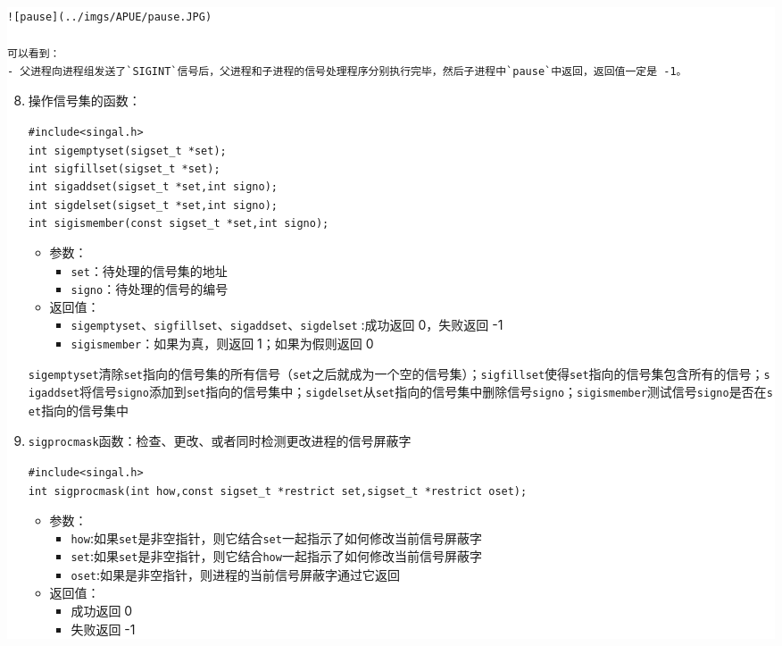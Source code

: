 	![pause](../imgs/APUE/pause.JPG)

	可以看到：
	- 父进程向进程组发送了`SIGINT`信号后，父进程和子进程的信号处理程序分别执行完毕，然后子进程中`pause`中返回，返回值一定是 -1。


8. 操作信号集的函数：

	```
	#include<singal.h>
	int sigemptyset(sigset_t *set); 
	int sigfillset(sigset_t *set);
	int sigaddset(sigset_t *set,int signo);
	int sigdelset(sigset_t *set,int signo);
	int sigismember(const sigset_t *set,int signo);
	```
	- 参数：
		- `set`：待处理的信号集的地址
		- `signo`：待处理的信号的编号
	- 返回值：
		- `sigemptyset`、`sigfillset`、`sigaddset`、`sigdelset` :成功返回 0，失败返回 -1
		- `sigismember`：如果为真，则返回 1；如果为假则返回 0

	`sigemptyset`清除`set`指向的信号集的所有信号（`set`之后就成为一个空的信号集）；`sigfillset`使得`set`指向的信号集包含所有的信号；`sigaddset`将信号`signo`添加到`set`指向的信号集中；`sigdelset`从`set`指向的信号集中删除信号`signo`；`sigismember`测试信号`signo`是否在`set`指向的信号集中

9. `sigprocmask`函数：检查、更改、或者同时检测更改进程的信号屏蔽字

	```
	#include<singal.h>
	int sigprocmask(int how,const sigset_t *restrict set,sigset_t *restrict oset);
	```
	- 参数：
		- `how`:如果`set`是非空指针，则它结合`set`一起指示了如何修改当前信号屏蔽字
		- `set`:如果`set`是非空指针，则它结合`how`一起指示了如何修改当前信号屏蔽字
		- `oset`:如果是非空指针，则进程的当前信号屏蔽字通过它返回
	- 返回值：
		- 成功返回 0
		- 失败返回 -1
